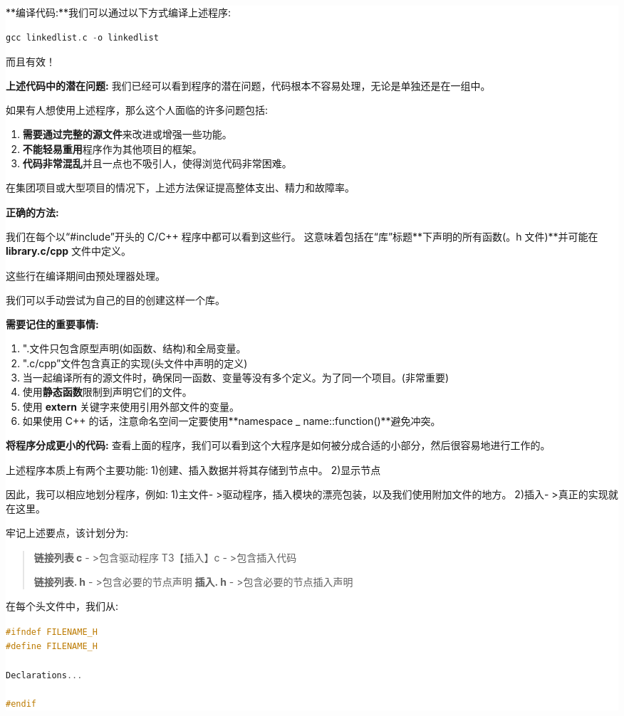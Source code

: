**编译代码:**我们可以通过以下方式编译上述程序:

```cpp
gcc linkedlist.c -o linkedlist
```

而且有效！

**上述代码中的潜在问题:**
我们已经可以看到程序的潜在问题，代码根本不容易处理，无论是单独还是在一组中。

如果有人想使用上述程序，那么这个人面临的许多问题包括:

1.  **需要通过完整的源文件**来改进或增强一些功能。
2.  **不能轻易重用**程序作为其他项目的框架。
3.  **代码非常混乱**并且一点也不吸引人，使得浏览代码非常困难。

在集团项目或大型项目的情况下，上述方法保证提高整体支出、精力和故障率。

**正确的方法:**

我们在每个以“#include”开头的 C/C++ 程序中都可以看到这些行。
这意味着包括在“库”标题**下声明的所有函数(。h 文件)**并可能在 **library.c/cpp** 文件中定义。

这些行在编译期间由预处理器处理。

我们可以手动尝试为自己的目的创建这样一个库。

**需要记住的重要事情:**

1.  ".文件只包含原型声明(如函数、结构)和全局变量。
2.  ".c/cpp”文件包含真正的实现(头文件中声明的定义)
3.  当一起编译所有的源文件时，确保同一函数、变量等没有多个定义。为了同一个项目。(非常重要)
4.  使用**静态函数**限制到声明它们的文件。
5.  使用 **extern** 关键字来使用引用外部文件的变量。
6.  如果使用 C++ 的话，注意命名空间一定要使用**namespace _ name::function()**避免冲突。

**将程序分成更小的代码:**
查看上面的程序，我们可以看到这个大程序是如何被分成合适的小部分，然后很容易地进行工作的。

上述程序本质上有两个主要功能:
1)创建、插入数据并将其存储到节点中。
2)显示节点

因此，我可以相应地划分程序，例如:
1)主文件- >驱动程序，插入模块的漂亮包装，以及我们使用附加文件的地方。
2)插入- >真正的实现就在这里。

牢记上述要点，该计划分为:

> **链接列表 c** - >包含驱动程序
> T3【插入】c - >包含插入代码
> 
> **链接列表. h** - >包含必要的节点声明
> **插入. h** - >包含必要的节点插入声明

在每个头文件中，我们从:

```cpp
#ifndef FILENAME_H  
#define FILENAME_H 

Declarations...

#endif

```
